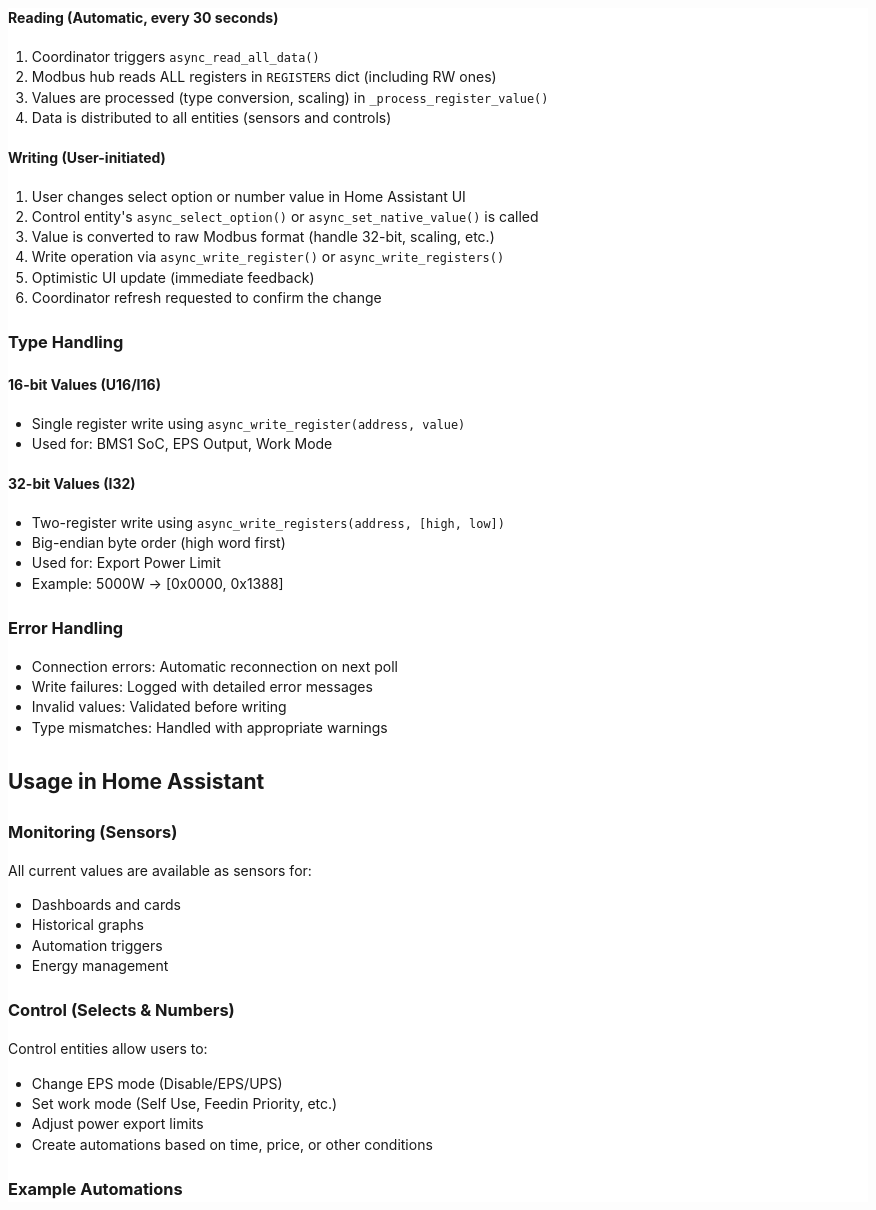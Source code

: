 #### Reading (Automatic, every 30 seconds)
1. Coordinator triggers `async_read_all_data()`
2. Modbus hub reads ALL registers in `REGISTERS` dict (including RW ones)
3. Values are processed (type conversion, scaling) in `_process_register_value()`
4. Data is distributed to all entities (sensors and controls)

#### Writing (User-initiated)
1. User changes select option or number value in Home Assistant UI
2. Control entity's `async_select_option()` or `async_set_native_value()` is called
3. Value is converted to raw Modbus format (handle 32-bit, scaling, etc.)
4. Write operation via `async_write_register()` or `async_write_registers()`
5. Optimistic UI update (immediate feedback)
6. Coordinator refresh requested to confirm the change

### Type Handling

#### 16-bit Values (U16/I16)
- Single register write using `async_write_register(address, value)`
- Used for: BMS1 SoC, EPS Output, Work Mode

#### 32-bit Values (I32)
- Two-register write using `async_write_registers(address, [high, low])`
- Big-endian byte order (high word first)
- Used for: Export Power Limit
- Example: 5000W → [0x0000, 0x1388]

### Error Handling

- Connection errors: Automatic reconnection on next poll
- Write failures: Logged with detailed error messages
- Invalid values: Validated before writing
- Type mismatches: Handled with appropriate warnings

## Usage in Home Assistant

### Monitoring (Sensors)
All current values are available as sensors for:
- Dashboards and cards
- Historical graphs
- Automation triggers
- Energy management

### Control (Selects & Numbers)
Control entities allow users to:
- Change EPS mode (Disable/EPS/UPS)
- Set work mode (Self Use, Feedin Priority, etc.)
- Adjust power export limits
- Create automations based on time, price, or other conditions

### Example Automations

